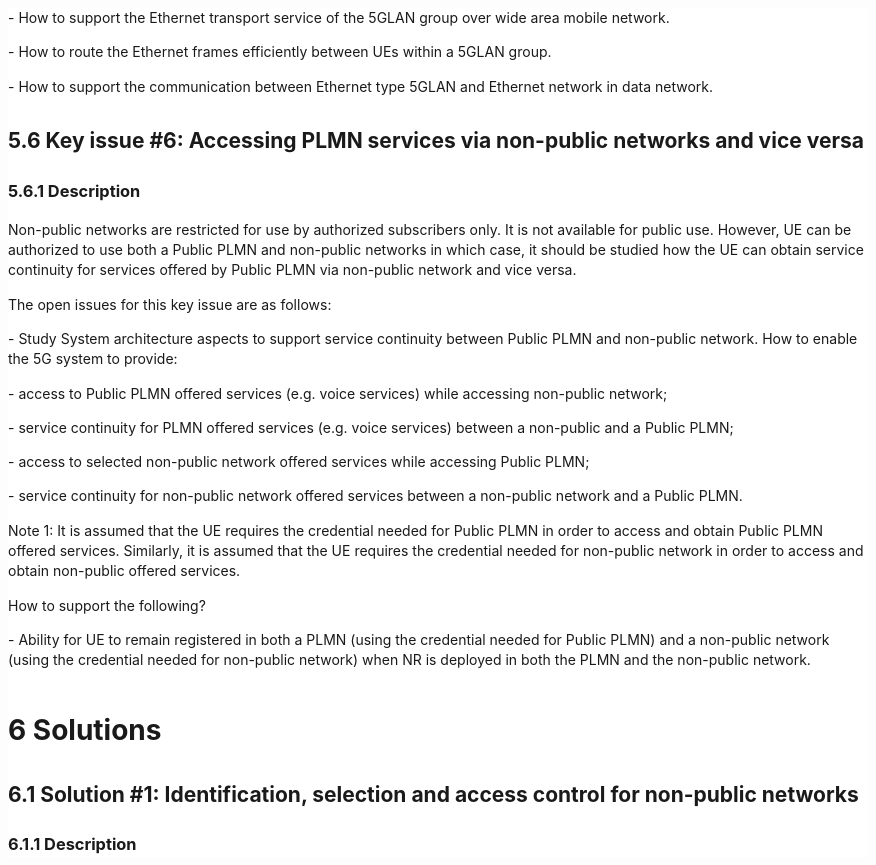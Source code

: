 \- How to support the Ethernet transport service of the 5GLAN group over
wide area mobile network.

\- How to route the Ethernet frames efficiently between UEs within a
5GLAN group.

\- How to support the communication between Ethernet type 5GLAN and
Ethernet network in data network.

5.6 Key issue \#6: Accessing PLMN services via non-public networks and vice versa
---------------------------------------------------------------------------------

### 5.6.1 Description

Non-public networks are restricted for use by authorized subscribers
only. It is not available for public use. However, UE can be authorized
to use both a Public PLMN and non-public networks in which case, it
should be studied how the UE can obtain service continuity for services
offered by Public PLMN via non-public network and vice versa.

The open issues for this key issue are as follows:

\- Study System architecture aspects to support service continuity
between Public PLMN and non-public network. How to enable the 5G system
to provide:

\- access to Public PLMN offered services (e.g. voice services) while
accessing non-public network;

\- service continuity for PLMN offered services (e.g. voice services)
between a non-public and a Public PLMN;

\- access to selected non-public network offered services while
accessing Public PLMN;

\- service continuity for non-public network offered services between a
non-public network and a Public PLMN.

Note 1: It is assumed that the UE requires the credential needed for
Public PLMN in order to access and obtain Public PLMN offered services.
Similarly, it is assumed that the UE requires the credential needed for
non-public network in order to access and obtain non-public offered
services.

How to support the following?

\- Ability for UE to remain registered in both a PLMN (using the
credential needed for Public PLMN) and a non-public network (using the
credential needed for non-public network) when NR is deployed in both
the PLMN and the non-public network.

6 Solutions
===========

6.1 Solution \#1: Identification, selection and access control for non-public networks
--------------------------------------------------------------------------------------

### 6.1.1 Description
